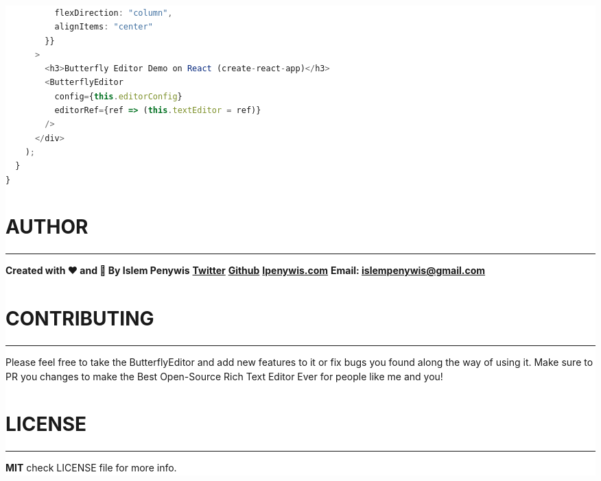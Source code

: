 ```javascript
          flexDirection: "column",
          alignItems: "center"
        }}
      >
        <h3>Butterfly Editor Demo on React (create-react-app)</h3>
        <ButterflyEditor
          config={this.editorConfig}
          editorRef={ref => (this.textEditor = ref)}
        />
      </div>
    );
  }
}
```

# AUTHOR
---
**Created with :heart: and :chocolate_bar: By Islem Penywis**
**[Twitter](https://twitter.com/ipenywis)**
**[Github](https://github.com/ipenywis)**
**[Ipenywis.com](https://ipenywis.com)**
**Email: islempenywis@gmail.com**

# CONTRIBUTING
----
Please feel free to take the ButterflyEditor and add new features to it or fix bugs you found along the way of using it.
Make sure to PR you changes to make the Best Open-Source Rich Text Editor Ever for people like me and you! 

# LICENSE 
---
**MIT**
check LICENSE file for more info.
